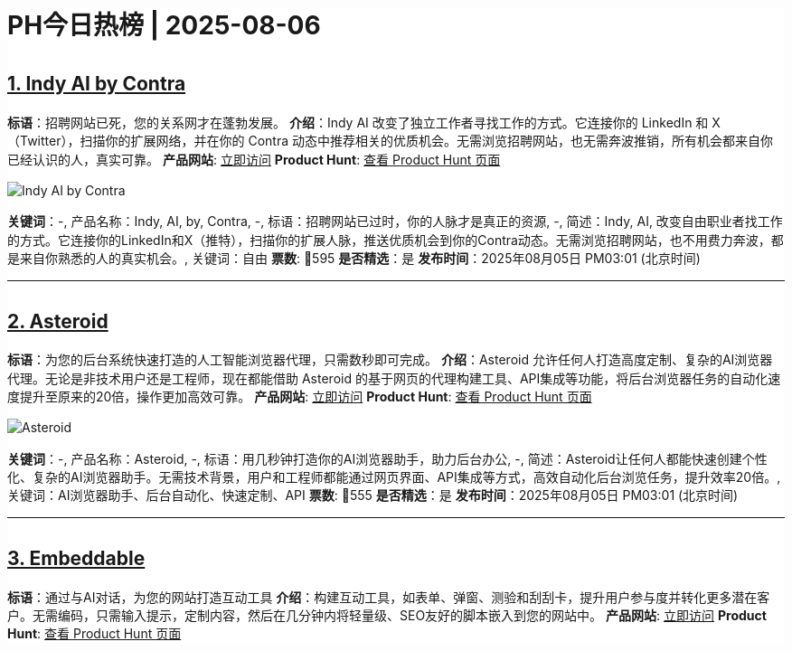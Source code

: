 # PH今日热榜 | 2025-08-06

## [1. Indy AI by Contra](https://www.producthunt.com/products/contra-2?utm_campaign=producthunt-api&utm_medium=api-v2&utm_source=Application%3A+nextauth+%28ID%3A+151633%29)
**标语**：招聘网站已死，您的关系网才在蓬勃发展。
**介绍**：Indy AI 改变了独立工作者寻找工作的方式。它连接你的 LinkedIn 和 X（Twitter），扫描你的扩展网络，并在你的 Contra 动态中推荐相关的优质机会。无需浏览招聘网站，也无需奔波推销，所有机会都来自你已经认识的人，真实可靠。
**产品网站**: [立即访问](https://www.producthunt.com/r/SX6UYISHBPNHQX?utm_campaign=producthunt-api&utm_medium=api-v2&utm_source=Application%3A+nextauth+%28ID%3A+151633%29)
**Product Hunt**: [查看 Product Hunt 页面](https://www.producthunt.com/products/contra-2?utm_campaign=producthunt-api&utm_medium=api-v2&utm_source=Application%3A+nextauth+%28ID%3A+151633%29)

![Indy AI by Contra]()

**关键词**：-, 产品名称：Indy, AI, by, Contra, -, 标语：招聘网站已过时，你的人脉才是真正的资源, -, 简述：Indy, AI, 改变自由职业者找工作的方式。它连接你的LinkedIn和X（推特），扫描你的扩展人脉，推送优质机会到你的Contra动态。无需浏览招聘网站，也不用费力奔波，都是来自你熟悉的人的真实机会。, 关键词：自由
**票数**: 🔺595
**是否精选**：是
**发布时间**：2025年08月05日 PM03:01 (北京时间)

---

## [2. Asteroid](https://www.producthunt.com/products/asteroid-3?utm_campaign=producthunt-api&utm_medium=api-v2&utm_source=Application%3A+nextauth+%28ID%3A+151633%29)
**标语**：为您的后台系统快速打造的人工智能浏览器代理，只需数秒即可完成。
**介绍**：Asteroid 允许任何人打造高度定制、复杂的AI浏览器代理。无论是非技术用户还是工程师，现在都能借助 Asteroid 的基于网页的代理构建工具、API集成等功能，将后台浏览器任务的自动化速度提升至原来的20倍，操作更加高效可靠。
**产品网站**: [立即访问](https://www.producthunt.com/r/6T3DYXEZLAYVHC?utm_campaign=producthunt-api&utm_medium=api-v2&utm_source=Application%3A+nextauth+%28ID%3A+151633%29)
**Product Hunt**: [查看 Product Hunt 页面](https://www.producthunt.com/products/asteroid-3?utm_campaign=producthunt-api&utm_medium=api-v2&utm_source=Application%3A+nextauth+%28ID%3A+151633%29)

![Asteroid]()

**关键词**：-, 产品名称：Asteroid, -, 标语：用几秒钟打造你的AI浏览器助手，助力后台办公, -, 简述：Asteroid让任何人都能快速创建个性化、复杂的AI浏览器助手。无需技术背景，用户和工程师都能通过网页界面、API集成等方式，高效自动化后台浏览任务，提升效率20倍。, 关键词：AI浏览器助手、后台自动化、快速定制、API
**票数**: 🔺555
**是否精选**：是
**发布时间**：2025年08月05日 PM03:01 (北京时间)

---

## [3. Embeddable](https://www.producthunt.com/products/embeddable-ai?utm_campaign=producthunt-api&utm_medium=api-v2&utm_source=Application%3A+nextauth+%28ID%3A+151633%29)
**标语**：通过与AI对话，为您的网站打造互动工具
**介绍**：构建互动工具，如表单、弹窗、测验和刮刮卡，提升用户参与度并转化更多潜在客户。无需编码，只需输入提示，定制内容，然后在几分钟内将轻量级、SEO友好的脚本嵌入到您的网站中。
**产品网站**: [立即访问](https://www.producthunt.com/r/5HWCIKD7LAZSLS?utm_campaign=producthunt-api&utm_medium=api-v2&utm_source=Application%3A+nextauth+%28ID%3A+151633%29)
**Product Hunt**: [查看 Product Hunt 页面](https://www.producthunt.com/products/embeddable-ai?utm_campaign=producthunt-api&utm_medium=api-v2&utm_source=Application%3A+nextauth+%28ID%3A+151633%29)
